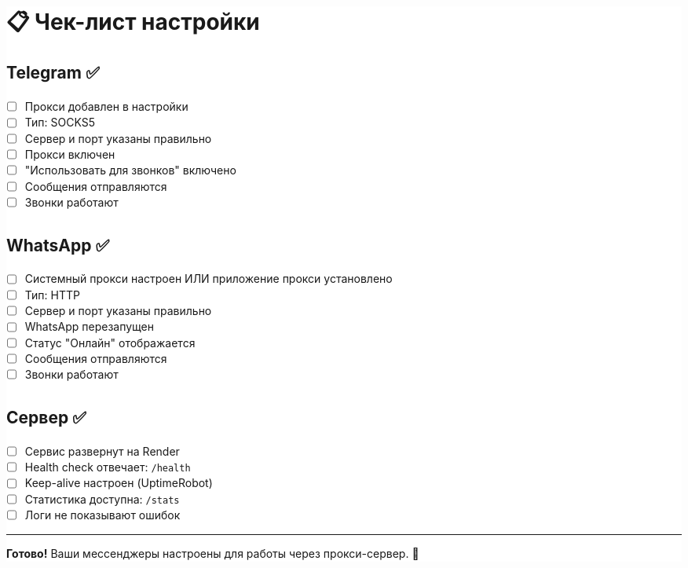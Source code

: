 
# 📋 Чек-лист настройки

## Telegram ✅
- [ ] Прокси добавлен в настройки
- [ ] Тип: SOCKS5
- [ ] Сервер и порт указаны правильно
- [ ] Прокси включен
- [ ] "Использовать для звонков" включено
- [ ] Сообщения отправляются
- [ ] Звонки работают

## WhatsApp ✅
- [ ] Системный прокси настроен ИЛИ приложение прокси установлено
- [ ] Тип: HTTP
- [ ] Сервер и порт указаны правильно
- [ ] WhatsApp перезапущен
- [ ] Статус "Онлайн" отображается
- [ ] Сообщения отправляются
- [ ] Звонки работают

## Сервер ✅
- [ ] Сервис развернут на Render
- [ ] Health check отвечает: `/health`
- [ ] Keep-alive настроен (UptimeRobot)
- [ ] Статистика доступна: `/stats`
- [ ] Логи не показывают ошибок

---

**Готово!** Ваши мессенджеры настроены для работы через прокси-сервер. 🎉